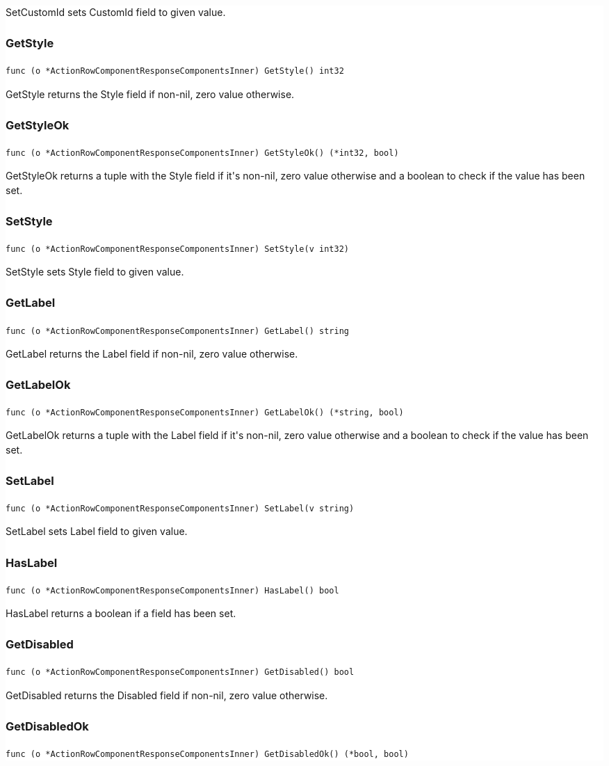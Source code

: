 SetCustomId sets CustomId field to given value.


### GetStyle

`func (o *ActionRowComponentResponseComponentsInner) GetStyle() int32`

GetStyle returns the Style field if non-nil, zero value otherwise.

### GetStyleOk

`func (o *ActionRowComponentResponseComponentsInner) GetStyleOk() (*int32, bool)`

GetStyleOk returns a tuple with the Style field if it's non-nil, zero value otherwise
and a boolean to check if the value has been set.

### SetStyle

`func (o *ActionRowComponentResponseComponentsInner) SetStyle(v int32)`

SetStyle sets Style field to given value.


### GetLabel

`func (o *ActionRowComponentResponseComponentsInner) GetLabel() string`

GetLabel returns the Label field if non-nil, zero value otherwise.

### GetLabelOk

`func (o *ActionRowComponentResponseComponentsInner) GetLabelOk() (*string, bool)`

GetLabelOk returns a tuple with the Label field if it's non-nil, zero value otherwise
and a boolean to check if the value has been set.

### SetLabel

`func (o *ActionRowComponentResponseComponentsInner) SetLabel(v string)`

SetLabel sets Label field to given value.

### HasLabel

`func (o *ActionRowComponentResponseComponentsInner) HasLabel() bool`

HasLabel returns a boolean if a field has been set.

### GetDisabled

`func (o *ActionRowComponentResponseComponentsInner) GetDisabled() bool`

GetDisabled returns the Disabled field if non-nil, zero value otherwise.

### GetDisabledOk

`func (o *ActionRowComponentResponseComponentsInner) GetDisabledOk() (*bool, bool)`
